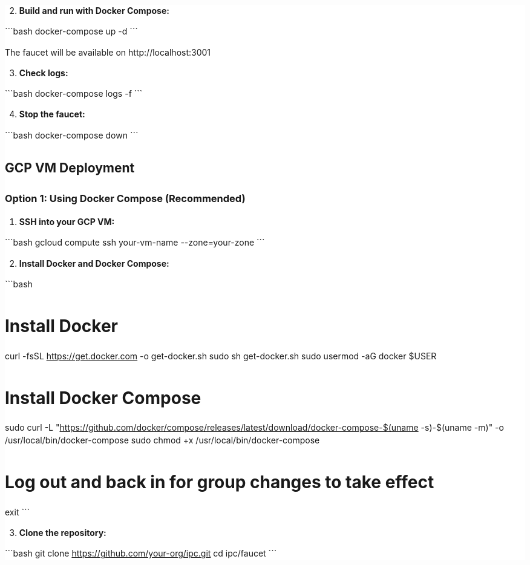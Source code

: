 2. **Build and run with Docker Compose:**

\`\`\`bash
docker-compose up -d
\`\`\`

The faucet will be available on http://localhost:3001

3. **Check logs:**

\`\`\`bash
docker-compose logs -f
\`\`\`

4. **Stop the faucet:**

\`\`\`bash
docker-compose down
\`\`\`

## GCP VM Deployment

### Option 1: Using Docker Compose (Recommended)

1. **SSH into your GCP VM:**

\`\`\`bash
gcloud compute ssh your-vm-name --zone=your-zone
\`\`\`

2. **Install Docker and Docker Compose:**

\`\`\`bash
# Install Docker
curl -fsSL https://get.docker.com -o get-docker.sh
sudo sh get-docker.sh
sudo usermod -aG docker $USER

# Install Docker Compose
sudo curl -L "https://github.com/docker/compose/releases/latest/download/docker-compose-$(uname -s)-$(uname -m)" -o /usr/local/bin/docker-compose
sudo chmod +x /usr/local/bin/docker-compose

# Log out and back in for group changes to take effect
exit
\`\`\`

3. **Clone the repository:**

\`\`\`bash
git clone https://github.com/your-org/ipc.git
cd ipc/faucet
\`\`\`
